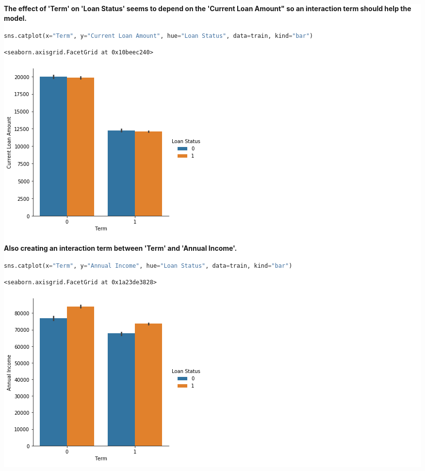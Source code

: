 
**The effect of 'Term' on 'Loan Status' seems to depend on the 'Current Loan Amount" so an interaction term should help the model.**


```python
sns.catplot(x="Term", y="Current Loan Amount", hue="Loan Status", data=train, kind="bar")
```




    <seaborn.axisgrid.FacetGrid at 0x10beec240>




![png](/assets/images/loan_prediction_feature_engineering/output_34_1.png)


**Also creating an interaction term between 'Term' and 'Annual Income'.**


```python
sns.catplot(x="Term", y="Annual Income", hue="Loan Status", data=train, kind="bar")
```




    <seaborn.axisgrid.FacetGrid at 0x1a23de3828>




![png](/assets/images/loan_prediction_feature_engineering/output_36_1.png)
